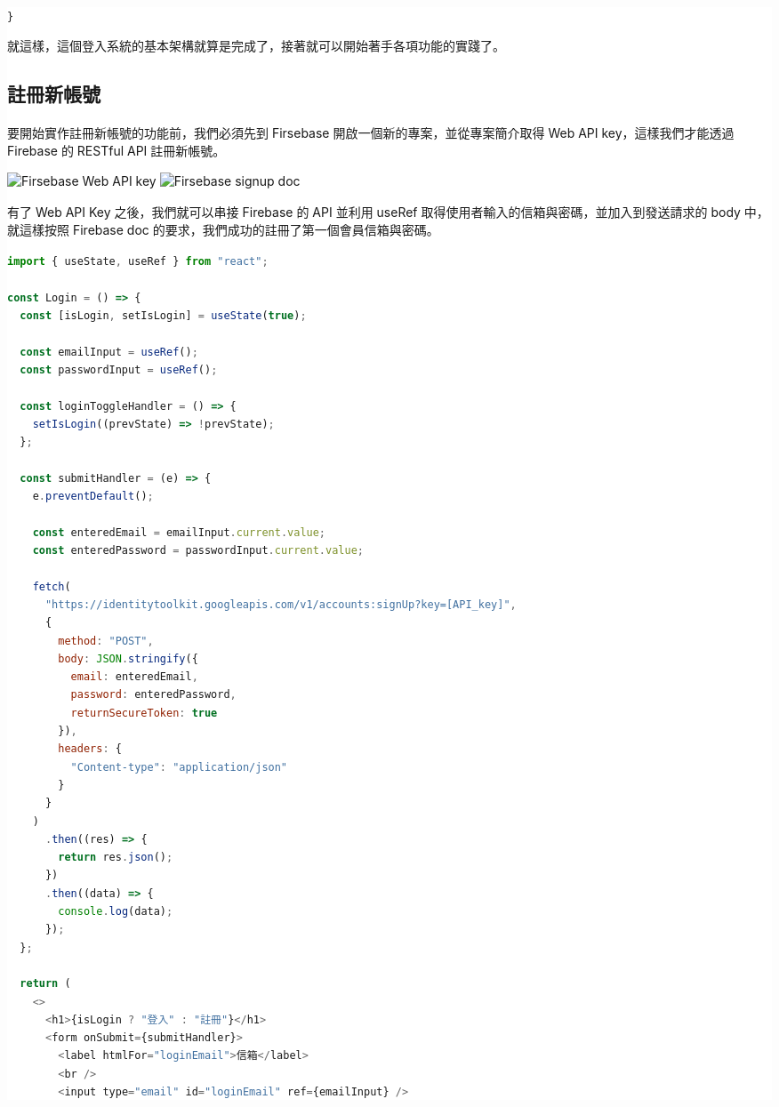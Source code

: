```js
}
```

就這樣，這個登入系統的基本架構就算是完成了，接著就可以開始著手各項功能的實踐了。

## 註冊新帳號

要開始實作註冊新帳號的功能前，我們必須先到 Firsebase 開啟一個新的專案，並從專案簡介取得 Web API key，這樣我們才能透過 Firebase 的 RESTful API 註冊新帳號。

![Firsebase Web API key](https://i.imgur.com/HnLjEZJ.png)
![Firsebase signup doc](https://i.imgur.com/SIzshd7.png)

有了 Web API Key 之後，我們就可以串接 Firebase 的 API 並利用 useRef 取得使用者輸入的信箱與密碼，並加入到發送請求的 body 中，就這樣按照 Firebase doc 的要求，我們成功的註冊了第一個會員信箱與密碼。

```js
import { useState, useRef } from "react";

const Login = () => {
  const [isLogin, setIsLogin] = useState(true);

  const emailInput = useRef();
  const passwordInput = useRef();

  const loginToggleHandler = () => {
    setIsLogin((prevState) => !prevState);
  };

  const submitHandler = (e) => {
    e.preventDefault();

    const enteredEmail = emailInput.current.value;
    const enteredPassword = passwordInput.current.value;
    
    fetch(
      "https://identitytoolkit.googleapis.com/v1/accounts:signUp?key=[API_key]",
      {
        method: "POST",
        body: JSON.stringify({
          email: enteredEmail,
          password: enteredPassword,
          returnSecureToken: true
        }),
        headers: {
          "Content-type": "application/json"
        }
      }
    )
      .then((res) => {
        return res.json();
      })
      .then((data) => {
        console.log(data);
      });
  };

  return (
    <>
      <h1>{isLogin ? "登入" : "註冊"}</h1>
      <form onSubmit={submitHandler}>
        <label htmlFor="loginEmail">信箱</label>
        <br />
        <input type="email" id="loginEmail" ref={emailInput} />
```